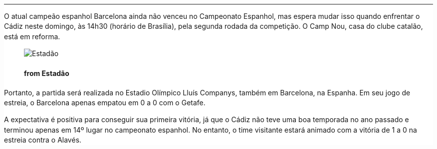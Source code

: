 </div>


<hr class="article-hr" />

<div class="article-body">
O atual campeão espanhol Barcelona ainda não venceu no Campeonato Espanhol, mas espera mudar isso quando enfrentar o Cádiz neste domingo, às 14h30 (horário de Brasília), pela segunda rodada da competição. O Camp Nou, casa do clube catalão, está em reforma.


</div>


<figure class=image-container>
    <img src="https://www.estadao.com.br/resizer/CbBtq6Ga4H0u63eTCayOsKANZes=/1200x630/filters:format(jpg):quality(80)/cloudfront-us-east-1.images.arcpublishing.com/estadao/KPQOLT3HLBCYVOL4BXZMM5UCKU.jpeg" alt="Estadão" />
    <figcaption>
        <h4> from Estadão</h4>
    </figcaption>
</figure>


<div class="article-body">
Portanto, a partida será realizada no Estadio Olímpico Lluís Companys, também em Barcelona, na Espanha. Em seu jogo de estreia, o Barcelona apenas empatou em 0 a 0 com o Getafe.

 A expectativa é positiva para conseguir sua primeira vitória, já que o Cádiz não teve uma boa temporada no ano passado e terminou apenas em 14º lugar no campeonato espanhol. No entanto, o time visitante estará animado com a vitória de 1 a 0 na estreia contra o Alavés.


</div>